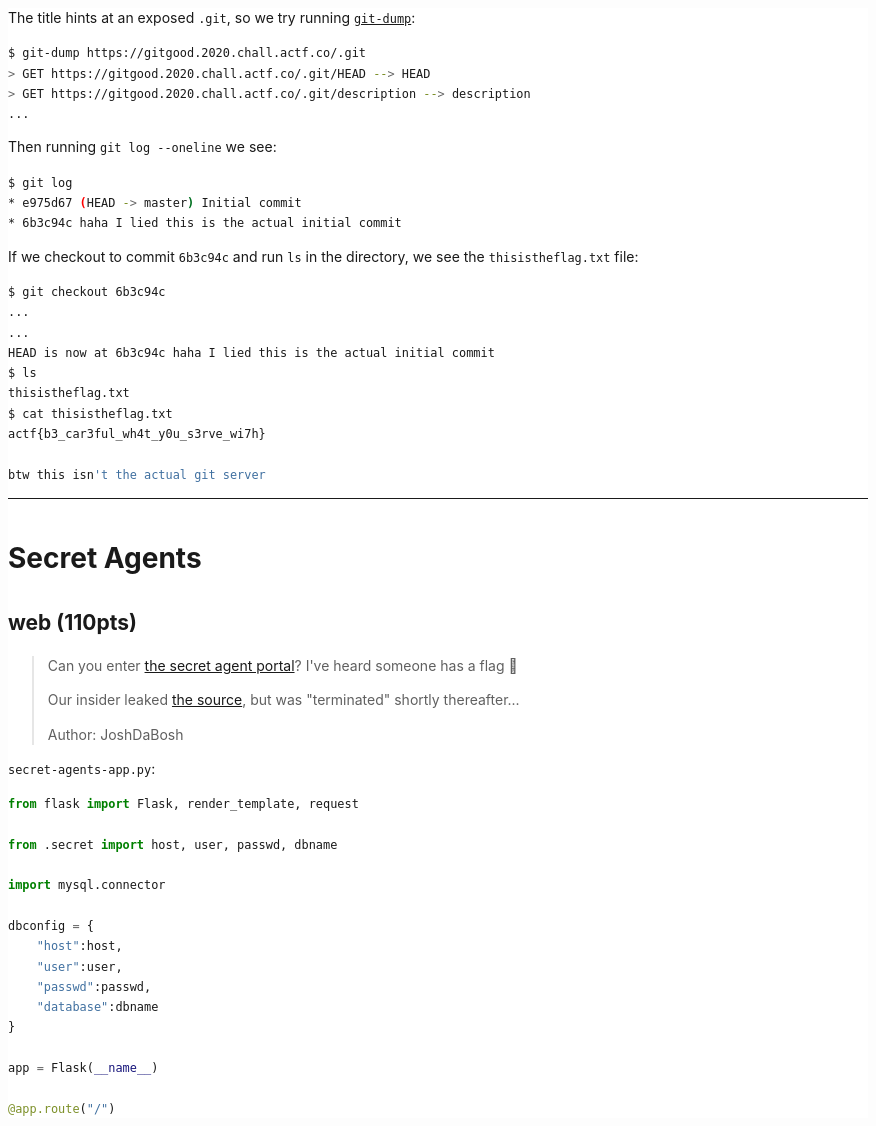 The title hints at an exposed `.git`, so we try running [`git-dump`](https://github.com/bahamas10/node-git-dump.git):

```bash
$ git-dump https://gitgood.2020.chall.actf.co/.git
> GET https://gitgood.2020.chall.actf.co/.git/HEAD --> HEAD
> GET https://gitgood.2020.chall.actf.co/.git/description --> description
...
```

Then running `git log --oneline` we see:

```bash
$ git log
* e975d67 (HEAD -> master) Initial commit
* 6b3c94c haha I lied this is the actual initial commit
```

If we checkout to commit `6b3c94c` and run `ls` in the directory, we see the `thisistheflag.txt` file:

```bash
$ git checkout 6b3c94c
...
...
HEAD is now at 6b3c94c haha I lied this is the actual initial commit
$ ls
thisistheflag.txt
$ cat thisistheflag.txt
actf{b3_car3ful_wh4t_y0u_s3rve_wi7h}

btw this isn't the actual git server
```

---

# Secret Agents <a name="secret-agents"></a>

## web (110pts)

> Can you enter [the secret agent portal](https://agents.2020.chall.actf.co/)? I've heard someone has a flag :eyes:
>
> Our insider leaked [the source](./assets/secret-agents-app.py), but was "terminated" shortly thereafter...
>
> Author: JoshDaBosh

`secret-agents-app.py`:

```python
from flask import Flask, render_template, request

from .secret import host, user, passwd, dbname

import mysql.connector

dbconfig = {
	"host":host,
	"user":user,
	"passwd":passwd,
	"database":dbname
}

app = Flask(__name__)

@app.route("/")
```